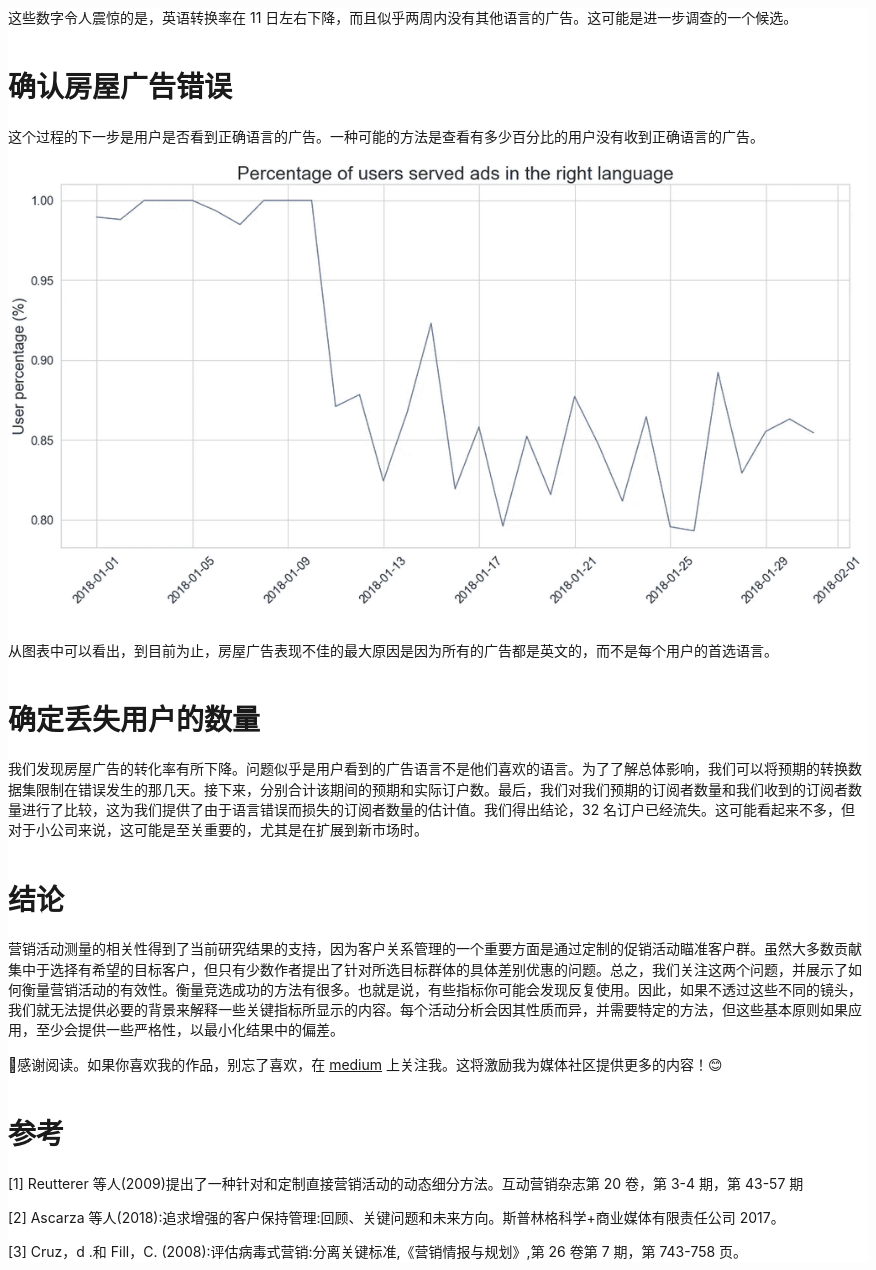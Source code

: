这些数字令人震惊的是，英语转换率在 11 日左右下降，而且似乎两周内没有其他语言的广告。这可能是进一步调查的一个候选。

# 确认房屋广告错误

这个过程的下一步是用户是否看到正确语言的广告。一种可能的方法是查看有多少百分比的用户没有收到正确语言的广告。

![](img/f5bdf1b18f31131abb459cb53f42e3d5.png)

从图表中可以看出，到目前为止，房屋广告表现不佳的最大原因是因为所有的广告都是英文的，而不是每个用户的首选语言。

# 确定丢失用户的数量

我们发现房屋广告的转化率有所下降。问题似乎是用户看到的广告语言不是他们喜欢的语言。为了了解总体影响，我们可以将预期的转换数据集限制在错误发生的那几天。接下来，分别合计该期间的预期和实际订户数。最后，我们对我们预期的订阅者数量和我们收到的订阅者数量进行了比较，这为我们提供了由于语言错误而损失的订阅者数量的估计值。我们得出结论，32 名订户已经流失。这可能看起来不多，但对于小公司来说，这可能是至关重要的，尤其是在扩展到新市场时。

# 结论

营销活动测量的相关性得到了当前研究结果的支持，因为客户关系管理的一个重要方面是通过定制的促销活动瞄准客户群。虽然大多数贡献集中于选择有希望的目标客户，但只有少数作者提出了针对所选目标群体的具体差别优惠的问题。总之，我们关注这两个问题，并展示了如何衡量营销活动的有效性。衡量竞选成功的方法有很多。也就是说，有些指标你可能会发现反复使用。因此，如果不透过这些不同的镜头，我们就无法提供必要的背景来解释一些关键指标所显示的内容。每个活动分析会因其性质而异，并需要特定的方法，但这些基本原则如果应用，至少会提供一些严格性，以最小化结果中的偏差。

👋感谢阅读。如果你喜欢我的作品，别忘了喜欢，在 [medium](https://medium.com/@rashidkazmi) 上关注我。这将激励我为媒体社区提供更多的内容！😊

# 参考

[1] Reutterer 等人(2009)提出了一种针对和定制直接营销活动的动态细分方法。互动营销杂志第 20 卷，第 3-4 期，第 43-57 期

[2] Ascarza 等人(2018):追求增强的客户保持管理:回顾、关键问题和未来方向。斯普林格科学+商业媒体有限责任公司 2017。

[3] Cruz，d .和 Fill，C. (2008):评估病毒式营销:分离关键标准,《营销情报与规划》,第 26 卷第 7 期，第 743-758 页。